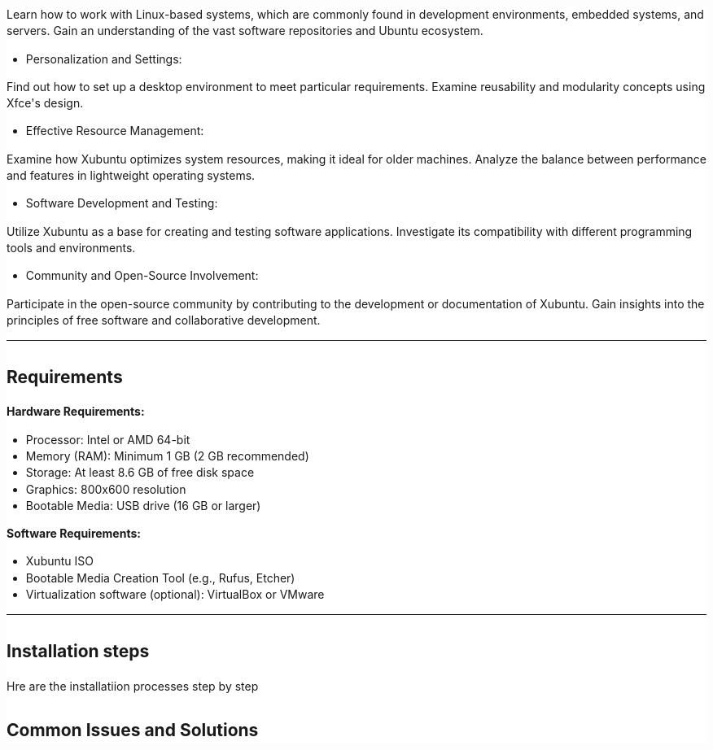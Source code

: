 
Learn how to work with Linux-based systems, which are commonly found in development 
environments, embedded systems, and servers. Gain an understanding of the vast software 
repositories and Ubuntu ecosystem.  


- Personalization and Settings: 


Find out how to set up a desktop environment to meet particular requirements. Examine 
reusability and modularity concepts using Xfce's design. 


- Effective Resource Management: 


Examine how Xubuntu optimizes system resources, making it ideal for older machines. 
Analyze the balance between performance and features in lightweight operating systems. 


- Software Development and Testing: 


Utilize Xubuntu as a base for creating and testing software applications. Investigate its 
compatibility with different programming tools and environments. 


- Community and Open-Source Involvement: 


Participate in the open-source community by contributing to the development or 
documentation of Xubuntu. Gain insights into the principles of free software and collaborative 
development. 

---

## Requirements

**Hardware Requirements:**
- Processor: Intel or AMD 64-bit
- Memory (RAM): Minimum 1 GB (2 GB recommended)
- Storage: At least 8.6 GB of free disk space
- Graphics: 800x600 resolution
- Bootable Media: USB drive (16 GB or larger)

**Software Requirements:**
- Xubuntu ISO
- Bootable Media Creation Tool (e.g., Rufus, Etcher)
- Virtualization software (optional): VirtualBox or VMware

---


## Installation steps

Hre are the installatiion processes step by step


## Common Issues and Solutions
